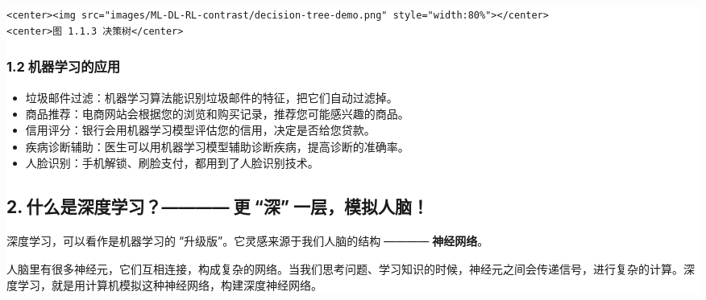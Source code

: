     <center><img src="images/ML-DL-RL-contrast/decision-tree-demo.png" style="width:80%"></center>
    <center>图 1.1.3 决策树</center>

### 1.2 机器学习的应用

- 垃圾邮件过滤：机器学习算法能识别垃圾邮件的特征，把它们自动过滤掉。
- 商品推荐：电商网站会根据您的浏览和购买记录，推荐您可能感兴趣的商品。
- 信用评分：银行会用机器学习模型评估您的信用，决定是否给您贷款。
- 疾病诊断辅助：医生可以用机器学习模型辅助诊断疾病，提高诊断的准确率。
- 人脸识别：手机解锁、刷脸支付，都用到了人脸识别技术。

## **2. 什么是深度学习？———— 更 “深” 一层，模拟人脑！**

深度学习，可以看作是机器学习的 “升级版”。它灵感来源于我们人脑的结构 ———— **神经网络**。

人脑里有很多神经元，它们互相连接，构成复杂的网络。当我们思考问题、学习知识的时候，神经元之间会传递信号，进行复杂的计算。深度学习，就是用计算机模拟这种神经网络，构建深度神经网络。
